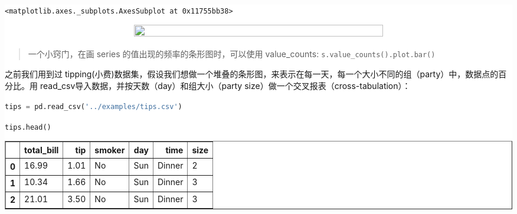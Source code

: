 
    <matplotlib.axes._subplots.AxesSubplot at 0x11755bb38>




<p align="center">
    <img width="70%" height="70%" src="http://images.iterate.site/blog/image/180708/F5KgEFmBiL.png?imageslim">
</p>

> 一个小窍门，在画 series 的值出现的频率的条形图时，可以使用 value_counts: `s.value_counts().plot.bar()`

之前我们用到过 tipping(小费)数据集，假设我们想做一个堆叠的条形图，来表示在每一天，每一个大小不同的组（party）中，数据点的百分比。用 read_csv导入数据，并按天数（day）和组大小（party size）做一个交叉报表（cross-tabulation）：


```Python
tips = pd.read_csv('../examples/tips.csv')
```


```Python
tips.head()
```




<div>
<table border="1" class="dataframe">
  <thead>
    <tr style="text-align: right;">
      <th></th>
      <th>total_bill</th>
      <th>tip</th>
      <th>smoker</th>
      <th>day</th>
      <th>time</th>
      <th>size</th>
    </tr>
  </thead>
  <tbody>
    <tr>
      <th>0</th>
      <td>16.99</td>
      <td>1.01</td>
      <td>No</td>
      <td>Sun</td>
      <td>Dinner</td>
      <td>2</td>
    </tr>
    <tr>
      <th>1</th>
      <td>10.34</td>
      <td>1.66</td>
      <td>No</td>
      <td>Sun</td>
      <td>Dinner</td>
      <td>3</td>
    </tr>
    <tr>
      <th>2</th>
      <td>21.01</td>
      <td>3.50</td>
      <td>No</td>
      <td>Sun</td>
      <td>Dinner</td>
      <td>3</td>
    </tr>
    <tr>